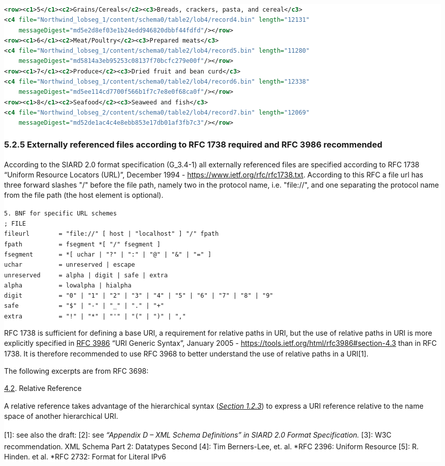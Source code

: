 ```xml
<row><c1>5</c1><c2>Grains/Cereals</c2><c3>Breads, crackers, pasta, and cereal</c3>
<c4 file="Northwind_lobseg_1/content/schema0/table2/lob4/record4.bin" length="12131"
    messageDigest="md5e2d8ef03e1b24edd946820dbbf44fdfd"/></row>
<row><c1>6</c1><c2>Meat/Poultry</c2><c3>Prepared meats</c3>
<c4 file="Northwind_lobseg_1/content/schema0/table2/lob4/record5.bin" length="11280"
    messageDigest="md5814a3eb95253c08137f70bcfc279e00f"/></row>
<row><c1>7</c1><c2>Produce</c2><c3>Dried fruit and bean curd</c3>
<c4 file="Northwind_lobseg_1/content/schema0/table2/lob4/record6.bin" length="12338"
    messageDigest="md5ee114cd7700f566b1f7c7e8e0f68ca0f"/></row>
<row><c1>8</c1><c2>Seafood</c2><c3>Seaweed and fish</c3>
<c4 file="Northwind_lobseg_2/content/schema0/table2/lob4/record7.bin" length="12069"
    messageDigest="md52de1ac4c4e8ebb853e17db01af3fb7c3"/></row>
```

### 5.2.5 Externally referenced files according to RFC 1738 required and RFC 3986 recommended
According to the SIARD 2.0 format specification (G\_3.4-1) all
externally referenced files are specified according to RFC 1738 “Uniform
Resource Locators (URL)”, December 1994 -
https://www.ietf.org/rfc/rfc1738.txt. According to this RFC a file url
has three forward slashes "/" before the file path, namely two in the
protocol name, i.e. "file://", and one separating the protocol name from
the file path (the host element is optional).

```
5. BNF for specific URL schemes
; FILE
fileurl        = "file://" [ host | "localhost" ] "/" fpath
fpath          = fsegment *[ "/" fsegment ]
fsegment       = *[ uchar | "?" | ":" | "@" | "&" | "=" ]
uchar          = unreserved | escape
unreserved     = alpha | digit | safe | extra
alpha          = lowalpha | hialpha
digit          = "0" | "1" | "2" | "3" | "4" | "5" | "6" | "7" | "8" | "9"
safe           = "$" | "-" | "_" | "." | "+"
extra          = "!" | "*" | "'" | "(" | ")" | ","
```

RFC 1738 is sufficient for defining a base URI, a requirement for
relative paths in URI, but the use of relative paths in URI is more
explicitly specified in [RFC 3986](https://tools.ietf.org/html/rfc3986)
“URI Generic Syntax”, January 2005 -
<https://tools.ietf.org/html/rfc3986#section-4.3> than in RFC 1738. It
is therefore recommended to use RFC 3968 to better understand the use of
relative paths in a URI\[1\]. 

The following excerpts are from RFC 3698:

[4.2](https://tools.ietf.org/html/rfc3986#section-4.2).
Relative Reference

A relative reference takes advantage of the hierarchical syntax
([*Section 1.2.3*](https://tools.ietf.org/html/rfc3986#section-1.2.3))
to express a URI reference relative to the name space of another
hierarchical URI.  
  

[1]: <sup></sup>see also the draft:
[2]: <sup></sup> see *“Appendix D – XML Schema Definitions” in SIARD 2.0 Format Specification.*
[3]:  <sup></sup> W3C recommendation. XML Schema Part 2: Datatypes Second
[4]:  <sup></sup> Tim Berners-Lee, et. al. *RFC 2396: Uniform Resource
[5]:  <sup></sup> R. Hinden. et al. *RFC 2732: Format for Literal IPv6
